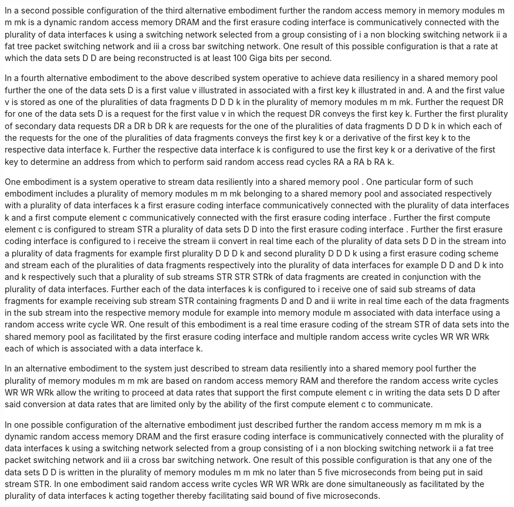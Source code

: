 In a second possible configuration of the third alternative embodiment further the random access memory in memory modules m m mk is a dynamic random access memory DRAM and the first erasure coding interface is communicatively connected with the plurality of data interfaces k using a switching network selected from a group consisting of i a non blocking switching network ii a fat tree packet switching network and iii a cross bar switching network. One result of this possible configuration is that a rate at which the data sets D D are being reconstructed is at least 100 Giga bits per second.

In a fourth alternative embodiment to the above described system operative to achieve data resiliency in a shared memory pool further the one of the data sets D is a first value v illustrated in associated with a first key k illustrated in and. A and the first value v is stored as one of the pluralities of data fragments D D D k in the plurality of memory modules m m mk. Further the request DR for one of the data sets D is a request for the first value v in which the request DR conveys the first key k. Further the first plurality of secondary data requests DR a DR b DR k are requests for the one of the pluralities of data fragments D D D k in which each of the requests for the one of the pluralities of data fragments conveys the first key k or a derivative of the first key k to the respective data interface k. Further the respective data interface k is configured to use the first key k or a derivative of the first key to determine an address from which to perform said random access read cycles RA a RA b RA k.

One embodiment is a system operative to stream data resiliently into a shared memory pool . One particular form of such embodiment includes a plurality of memory modules m m mk belonging to a shared memory pool and associated respectively with a plurality of data interfaces k a first erasure coding interface communicatively connected with the plurality of data interfaces k and a first compute element c communicatively connected with the first erasure coding interface . Further the first compute element c is configured to stream STR a plurality of data sets D D into the first erasure coding interface . Further the first erasure coding interface is configured to i receive the stream ii convert in real time each of the plurality of data sets D D in the stream into a plurality of data fragments for example first plurality D D D k and second plurality D D D k using a first erasure coding scheme and stream each of the pluralities of data fragments respectively into the plurality of data interfaces for example D D and D k into and k respectively such that a plurality of sub streams STR STR STRk of data fragments are created in conjunction with the plurality of data interfaces. Further each of the data interfaces k is configured to i receive one of said sub streams of data fragments for example receiving sub stream STR containing fragments D and D and ii write in real time each of the data fragments in the sub stream into the respective memory module for example into memory module m associated with data interface using a random access write cycle WR. One result of this embodiment is a real time erasure coding of the stream STR of data sets into the shared memory pool as facilitated by the first erasure coding interface and multiple random access write cycles WR WR WRk each of which is associated with a data interface k.

In an alternative embodiment to the system just described to stream data resiliently into a shared memory pool further the plurality of memory modules m m mk are based on random access memory RAM and therefore the random access write cycles WR WR WRk allow the writing to proceed at data rates that support the first compute element c in writing the data sets D D after said conversion at data rates that are limited only by the ability of the first compute element c to communicate.

In one possible configuration of the alternative embodiment just described further the random access memory m m mk is a dynamic random access memory DRAM and the first erasure coding interface is communicatively connected with the plurality of data interfaces k using a switching network selected from a group consisting of i a non blocking switching network ii a fat tree packet switching network and iii a cross bar switching network. One result of this possible configuration is that any one of the data sets D D is written in the plurality of memory modules m m mk no later than 5 five microseconds from being put in said stream STR. In one embodiment said random access write cycles WR WR WRk are done simultaneously as facilitated by the plurality of data interfaces k acting together thereby facilitating said bound of five microseconds.
